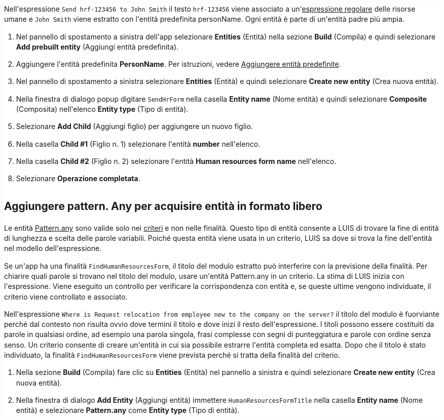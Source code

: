 Nell'espressione `Send hrf-123456 to John Smith` il testo `hrf-123456` viene associato a un'[espressione regolare](#add-regular-expression-entities) delle risorse umane e `John Smith` viene estratto con l'entità predefinita personName. Ogni entità è parte di un'entità padre più ampia. 

1. Nel pannello di spostamento a sinistra dell'app selezionare **Entities** (Entità) nella sezione **Build** (Compila) e quindi selezionare **Add prebuilt entity** (Aggiungi entità predefinita).

1. Aggiungere l'entità predefinita **PersonName**. Per istruzioni, vedere [Aggiungere entità predefinite](#add-prebuilt-entity). 

1. Nel pannello di spostamento a sinistra selezionare **Entities** (Entità) e quindi selezionare **Create new entity** (Crea nuova entità).

1. Nella finestra di dialogo popup digitare `SendHrForm` nella casella **Entity name** (Nome entità) e quindi selezionare **Composite** (Composita) nell'elenco **Entity type** (Tipo di entità).

1. Selezionare **Add Child** (Aggiungi figlio) per aggiungere un nuovo figlio.

1. Nella casella **Child #1** (Figlio n. 1) selezionare l'entità **number** nell'elenco.

1. Nella casella **Child #2** (Figlio n. 2) selezionare l'entità **Human resources form name** nell'elenco. 

1. Selezionare **Operazione completata**.

<a name="add-pattern-any-entities"></a>

## <a name="add-patternany-entities-to-capture-free-form-entities"></a>Aggiungere pattern. Any per acquisire entità in formato libero

Le entità [Pattern.any](luis-concept-entity-types.md) sono valide solo nei [criteri](luis-how-to-model-intent-pattern.md) e non nelle finalità. Questo tipo di entità consente a LUIS di trovare la fine di entità di lunghezza e scelta delle parole variabili. Poiché questa entità viene usata in un criterio, LUIS sa dove si trova la fine dell'entità nel modello dell'espressione.

Se un'app ha una finalità `FindHumanResourcesForm`, il titolo del modulo estratto può interferire con la previsione della finalità. Per chiarire quali parole si trovano nel titolo del modulo, usare un'entità Pattern.any in un criterio. La stima di LUIS inizia con l'espressione. Viene eseguito un controllo per verificare la corrispondenza con entità e, se queste ultime vengono individuate, il criterio viene controllato e associato. 

Nell'espressione `Where is Request relocation from employee new to the company on the server?` il titolo del modulo è fuorviante perché dal contesto non risulta ovvio dove termini il titolo e dove inizi il resto dell'espressione. I titoli possono essere costituiti da parole in qualsiasi ordine, ad esempio una parola singola, frasi complesse con segni di punteggiatura e parole con ordine senza senso. Un criterio consente di creare un'entità in cui sia possibile estrarre l'entità completa ed esatta. Dopo che il titolo è stato individuato, la finalità `FindHumanResourcesForm` viene prevista perché si tratta della finalità del criterio.

1. Nella sezione **Build** (Compila) fare clic su **Entities** (Entità) nel pannello a sinistra e quindi selezionare **Create new entity** (Crea nuova entità).

1. Nella finestra di dialogo **Add Entity** (Aggiungi entità) immettere `HumanResourcesFormTitle` nella casella **Entity name** (Nome entità) e selezionare **Pattern.any** come **Entity type** (Tipo di entità).
